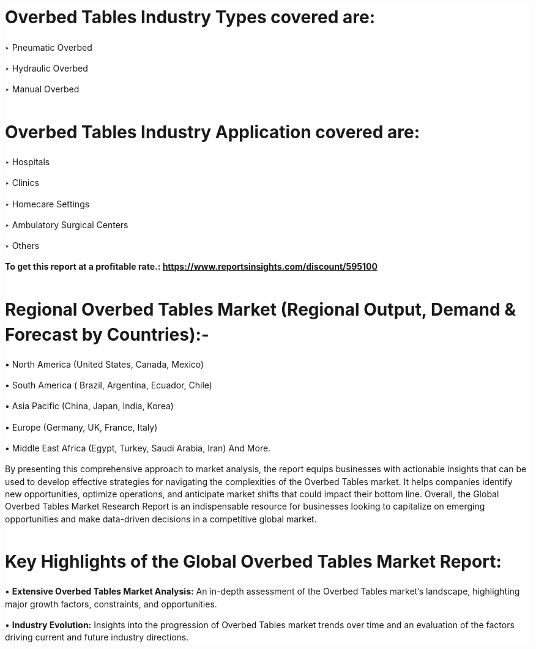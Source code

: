 # <strong>Overbed Tables Industry Types covered are:</strong>

‣ Pneumatic Overbed

‣ Hydraulic Overbed

‣ Manual Overbed

# <strong>Overbed Tables Industry Application covered are:</strong>

‣ Hospitals

‣  Clinics

‣  Homecare Settings

‣  Ambulatory Surgical Centers

‣  Others

<strong>To get this report at a profitable rate.: <a href=https://www.reportsinsights.com/discount/595100>https://www.reportsinsights.com/discount/595100</a></strong></font>

# <strong>Regional Overbed Tables Market (Regional Output, Demand &amp; Forecast by Countries):-</strong>

• North America (United States, Canada, Mexico)

• South America ( Brazil, Argentina, Ecuador, Chile)

• Asia Pacific (China, Japan, India, Korea)

• Europe (Germany, UK, France, Italy)

• Middle East Africa (Egypt, Turkey, Saudi Arabia, Iran) And More.

By presenting this comprehensive approach to market analysis, the report equips businesses with actionable insights that can be used to develop effective strategies for navigating the complexities of the Overbed Tables market. It helps companies identify new opportunities, optimize operations, and anticipate market shifts that could impact their bottom line. Overall, the Global Overbed Tables Market Research Report is an indispensable resource for businesses looking to capitalize on emerging opportunities and make data-driven decisions in a competitive global market.

# <strong>Key Highlights of the Global Overbed Tables Market Report:</strong>

• <strong>Extensive Overbed Tables Market Analysis:</strong> An in-depth assessment of the Overbed Tables market’s landscape, highlighting major growth factors, constraints, and opportunities.

• <strong>Industry Evolution:</strong> Insights into the progression of Overbed Tables market trends over time and an evaluation of the factors driving current and future industry directions.
